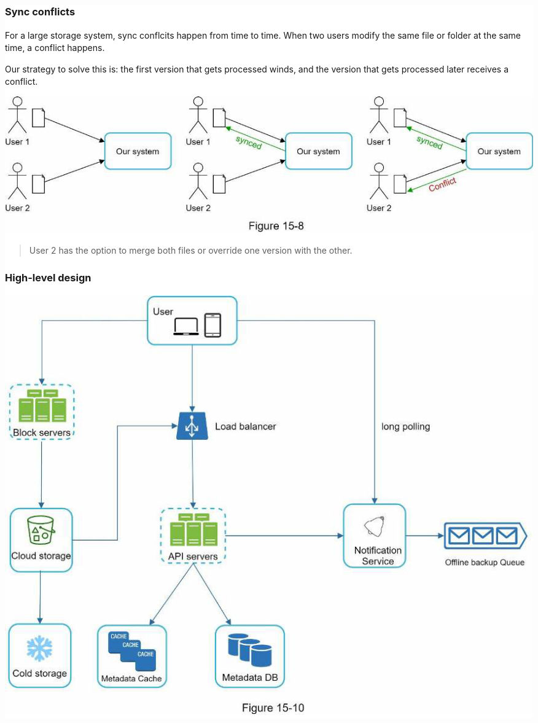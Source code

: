 ### Sync conflicts

For a large storage system, sync conflcits happen from time to time. When two users modify the same file or folder at the same time, a conflict happens.

Our strategy to solve this is: the first version that gets processed winds, and the version that gets processed later receives a conflict.

![](2021-10-02-20-21-16.png)

> User 2 has the option to merge both files or override one version with the other.

### High-level design

![](2021-10-02-20-28-05.png)
